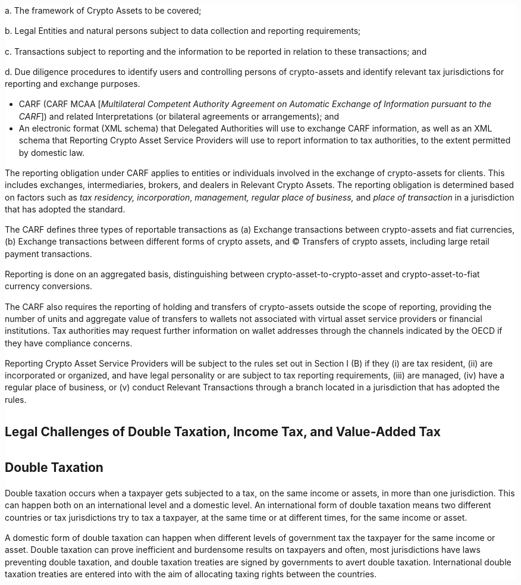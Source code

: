 a. The framework of Crypto Assets to be covered;

b. Legal Entities and natural persons subject to data collection and reporting requirements;

c. Transactions subject to reporting and the information to be reported in relation to these transactions; and

d. Due diligence procedures to identify users and controlling persons of crypto-assets and identify relevant tax jurisdictions for reporting and exchange purposes.

* CARF (CARF MCAA \[_Multilateral Competent Authority Agreement on Automatic Exchange of Information pursuant to the CARF_]) and related Interpretations (or bilateral agreements or arrangements); and
* An electronic format (XML schema) that Delegated Authorities will use to exchange CARF information, as well as an XML schema that Reporting Crypto Asset Service Providers will use to report information to tax authorities, to the extent permitted by domestic law.

The reporting obligation under CARF applies to entities or individuals involved in the exchange of crypto-assets for clients. This includes exchanges, intermediaries, brokers, and dealers in Relevant Crypto Assets. The reporting obligation is determined based on factors such as _tax residency, incorporation_, _management, regular place of business,_ and _place of transaction_ in a jurisdiction that has adopted the standard.

The CARF defines three types of reportable transactions as (a) Exchange transactions between crypto-assets and fiat currencies, (b) Exchange transactions between different forms of crypto assets, and © Transfers of crypto assets, including large retail payment transactions.

Reporting is done on an aggregated basis, distinguishing between crypto-asset-to-crypto-asset and crypto-asset-to-fiat currency conversions.

The CARF also requires the reporting of holding and transfers of crypto-assets outside the scope of reporting, providing the number of units and aggregate value of transfers to wallets not associated with virtual asset service providers or financial institutions. Tax authorities may request further information on wallet addresses through the channels indicated by the OECD if they have compliance concerns.

Reporting Crypto Asset Service Providers will be subject to the rules set out in Section I (B) if they (i) are tax resident, (ii) are incorporated or organized, and have legal personality or are subject to tax reporting requirements, (iii) are managed, (iv) have a regular place of business, or (v) conduct Relevant Transactions through a branch located in a jurisdiction that has adopted the rules.

## Legal Challenges of Double Taxation, Income Tax, and Value-Added Tax <a href="#e47a" id="e47a"></a>

## Double Taxation <a href="#id-0e7d" id="id-0e7d"></a>

Double taxation occurs when a taxpayer gets subjected to a tax, on the same income or assets, in more than one jurisdiction. This can happen both on an international level and a domestic level. An international form of double taxation means two different countries or tax jurisdictions try to tax a taxpayer, at the same time or at different times, for the same income or asset.

A domestic form of double taxation can happen when different levels of government tax the taxpayer for the same income or asset. Double taxation can prove inefficient and burdensome results on taxpayers and often, most jurisdictions have laws preventing double taxation, and double taxation treaties are signed by governments to avert double taxation. International double taxation treaties are entered into with the aim of allocating taxing rights between the countries.
